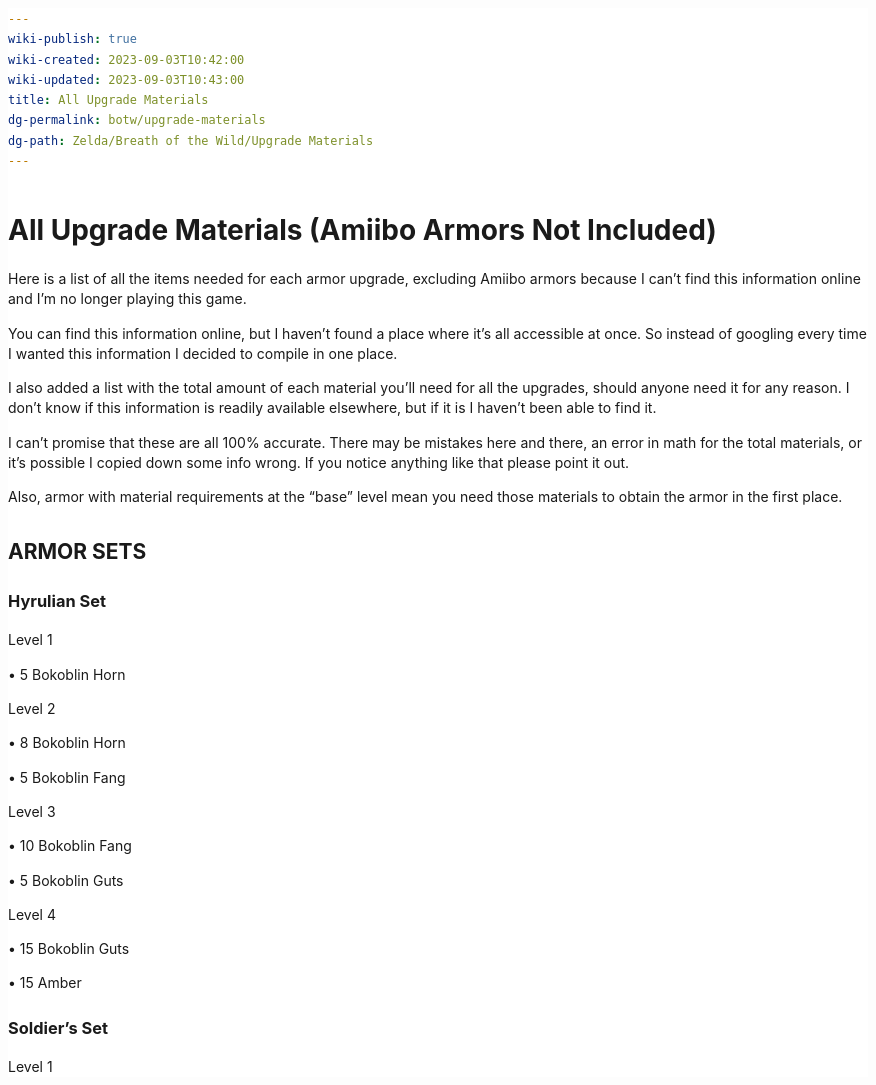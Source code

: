 ```yaml
---
wiki-publish: true
wiki-created: 2023-09-03T10:42:00
wiki-updated: 2023-09-03T10:43:00
title: All Upgrade Materials
dg-permalink: botw/upgrade-materials
dg-path: Zelda/Breath of the Wild/Upgrade Materials
---
```

# All Upgrade Materials (Amiibo Armors Not Included)

Here is a list of all the items needed for each armor upgrade, excluding Amiibo armors because I can’t find this information online and I’m no longer playing this game.

You can find this information online, but I haven’t found a place where it’s all accessible at once. So instead of googling every time I wanted this information I decided to compile in one place.

I also added a list with the total amount of each material you’ll need for all the upgrades, should anyone need it for any reason. I don’t know if this information is readily available elsewhere, but if it is I haven’t been able to find it.

I can’t promise that these are all 100% accurate. There may be mistakes here and there, an error in math for the total materials, or it’s possible I copied down some info wrong. If you notice anything like that please point it out.

Also, armor with material requirements at the “base” level mean you need those materials to obtain the armor in the first place.

## ARMOR SETS
### Hyrulian Set
Level 1

• 5 Bokoblin Horn

Level 2

• 8 Bokoblin Horn

• 5 Bokoblin Fang

Level 3

• 10 Bokoblin Fang

• 5 Bokoblin Guts

Level 4

• 15 Bokoblin Guts

• 15 Amber

### Soldier’s Set
Level 1
